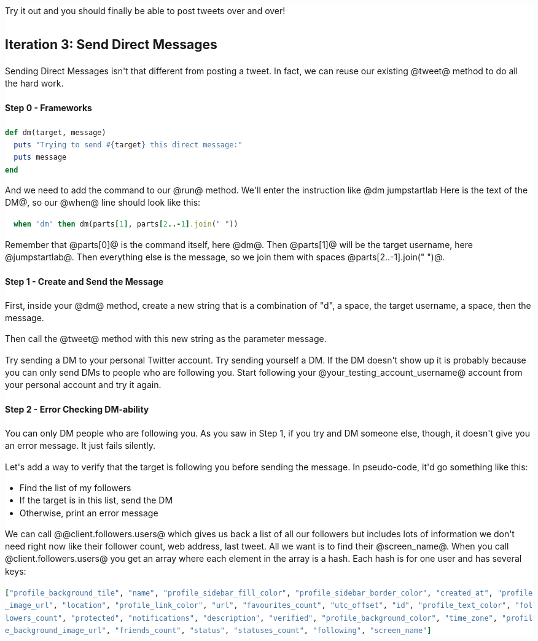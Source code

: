 Try it out and you should finally be able to post tweets over and over!

## Iteration 3: Send Direct Messages

Sending Direct Messages isn't that different from posting a tweet.  In fact, we can reuse our existing @tweet@ method to do all the hard work.

#### Step 0 - Frameworks

```ruby
def dm(target, message)
  puts "Trying to send #{target} this direct message:"
  puts message
end
```

And we need to add the command to our @run@ method.  We'll enter the instruction like @dm jumpstartlab Here is the text of the DM@, so our @when@ line should look like this:

```ruby
  when 'dm' then dm(parts[1], parts[2..-1].join(" "))
```

Remember that @parts[0]@ is the command itself, here @dm@.  Then @parts[1]@ will be the target username, here @jumpstartlab@.  Then everything else is the message, so we join them with spaces @parts[2..-1].join(" ")@.

#### Step 1 - Create and Send the Message

First, inside your @dm@ method, create a new string that is a combination of "d", a space, the target username, a space, then the message.  

Then call the @tweet@ method with this new string as the parameter message.  

Try sending a DM to your personal Twitter account.  Try sending yourself a DM.  If the DM doesn't show up it is probably because you can only send DMs to people who are following you.  Start following your @your_testing_account_username@ account from your personal account and try it again.

#### Step 2 - Error Checking DM-ability

You can only DM people who are following you.  As you saw in Step 1, if you try and DM someone else, though, it doesn't give you an error message.  It just fails silently.

Let's add a way to verify that the target is following you before sending the message.  In pseudo-code, it'd go something like this:

* Find the list of my followers
* If the target is in this list, send the DM
* Otherwise, print an error message

We can call @@client.followers.users@ which gives us back a list of all our followers but includes lots of information we don't need right now like their follower count, web address, last tweet.  All we want is to find their @screen_name@.  When you call @client.followers.users@ you get an array where each element in the array is a hash.  Each hash is for one user and has several keys:

```ruby
["profile_background_tile", "name", "profile_sidebar_fill_color", "profile_sidebar_border_color", "created_at", "profile_image_url", "location", "profile_link_color", "url", "favourites_count", "utc_offset", "id", "profile_text_color", "followers_count", "protected", "notifications", "description", "verified", "profile_background_color", "time_zone", "profile_background_image_url", "friends_count", "status", "statuses_count", "following", "screen_name"]
```
